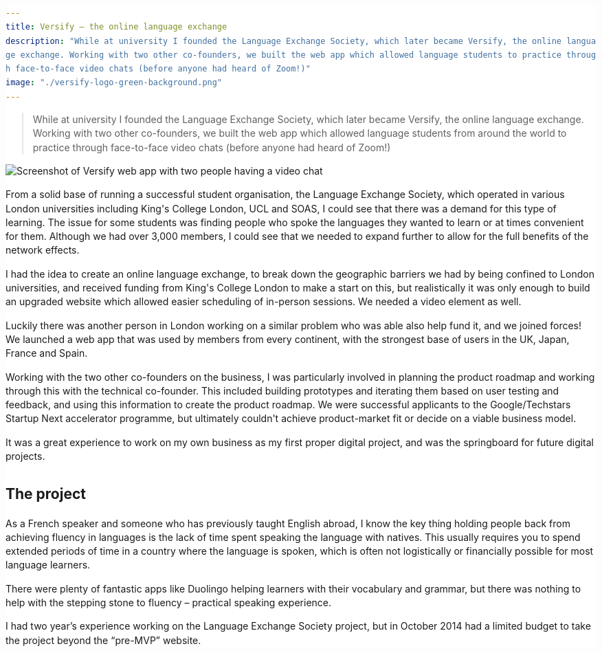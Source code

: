 ```yaml
---
title: Versify — the online language exchange
description: "While at university I founded the Language Exchange Society, which later became Versify, the online language exchange. Working with two other co-founders, we built the web app which allowed language students to practice through face-to-face video chats (before anyone had heard of Zoom!)"
image: "./versify-logo-green-background.png"
---
```


>While at university I founded the Language Exchange Society, which later became Versify, the online language exchange. Working with two other co-founders, we built the web app which allowed language students from around the world to practice through face-to-face video chats (before anyone had heard of Zoom!)

![Screenshot of Versify web app with two people having a video chat](/versify-old-ui-video-chat.png "A Versify online language exchange")


From a solid base of running a successful student organisation, the Language Exchange Society, which operated in various London universities including King's College London, UCL and SOAS, I could see that there was a demand for this type of learning. The issue for some students was finding people who spoke the languages they wanted to learn or at times convenient for them. Although we had over 3,000 members, I could see that we needed to expand further to allow for the full benefits of the network effects. 

I had the idea to create an online language exchange, to break down the geographic barriers we had by being confined to London universities, and received funding from King's College London to make a start on this, but realistically it was only enough to build an upgraded website which allowed easier scheduling of in-person sessions. We needed a video element as well. 

Luckily there was another person in London working on a similar problem who was able also help fund it, and we joined forces! We launched a web app that was used by members from every continent, with the strongest base of users in the UK, Japan, France and Spain. 

Working with the two other co-founders on the business, I was particularly involved in planning the product roadmap and working through this with the technical co-founder. This included building prototypes and iterating them based on user testing and feedback, and using this information to create the product roadmap. We were successful applicants to the Google/Techstars Startup Next accelerator programme, but ultimately couldn't achieve product-market fit or decide on a viable business model. 

It was a great experience to work on my own business as my first proper digital project, and was the springboard for future digital projects. 

## The project

As a French speaker and someone who has previously taught English abroad, I know the key thing holding people back from achieving fluency in languages is the lack of time spent speaking the language with natives. This usually requires you to spend extended periods of time in a country where the language is spoken, which is often not logistically or financially possible for most language learners. 

There were plenty of fantastic apps like Duolingo helping learners with their vocabulary and grammar, but there was nothing to help with the stepping stone to fluency – practical speaking experience.

I had two year’s experience working on the Language Exchange Society project, but in October 2014 had a limited budget to take the project beyond the “pre-MVP” website. 
